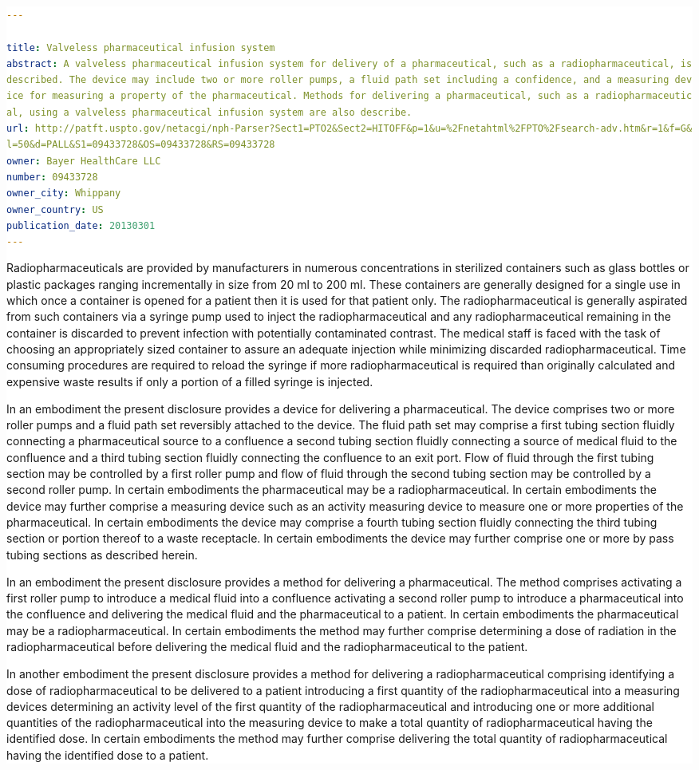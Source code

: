 ```yaml
---

title: Valveless pharmaceutical infusion system
abstract: A valveless pharmaceutical infusion system for delivery of a pharmaceutical, such as a radiopharmaceutical, is described. The device may include two or more roller pumps, a fluid path set including a confidence, and a measuring device for measuring a property of the pharmaceutical. Methods for delivering a pharmaceutical, such as a radiopharmaceutical, using a valveless pharmaceutical infusion system are also describe.
url: http://patft.uspto.gov/netacgi/nph-Parser?Sect1=PTO2&Sect2=HITOFF&p=1&u=%2Fnetahtml%2FPTO%2Fsearch-adv.htm&r=1&f=G&l=50&d=PALL&S1=09433728&OS=09433728&RS=09433728
owner: Bayer HealthCare LLC
number: 09433728
owner_city: Whippany
owner_country: US
publication_date: 20130301
---
```

Radiopharmaceuticals are provided by manufacturers in numerous concentrations in sterilized containers such as glass bottles or plastic packages ranging incrementally in size from 20 ml to 200 ml. These containers are generally designed for a single use in which once a container is opened for a patient then it is used for that patient only. The radiopharmaceutical is generally aspirated from such containers via a syringe pump used to inject the radiopharmaceutical and any radiopharmaceutical remaining in the container is discarded to prevent infection with potentially contaminated contrast. The medical staff is faced with the task of choosing an appropriately sized container to assure an adequate injection while minimizing discarded radiopharmaceutical. Time consuming procedures are required to reload the syringe if more radiopharmaceutical is required than originally calculated and expensive waste results if only a portion of a filled syringe is injected.

In an embodiment the present disclosure provides a device for delivering a pharmaceutical. The device comprises two or more roller pumps and a fluid path set reversibly attached to the device. The fluid path set may comprise a first tubing section fluidly connecting a pharmaceutical source to a confluence a second tubing section fluidly connecting a source of medical fluid to the confluence and a third tubing section fluidly connecting the confluence to an exit port. Flow of fluid through the first tubing section may be controlled by a first roller pump and flow of fluid through the second tubing section may be controlled by a second roller pump. In certain embodiments the pharmaceutical may be a radiopharmaceutical. In certain embodiments the device may further comprise a measuring device such as an activity measuring device to measure one or more properties of the pharmaceutical. In certain embodiments the device may comprise a fourth tubing section fluidly connecting the third tubing section or portion thereof to a waste receptacle. In certain embodiments the device may further comprise one or more by pass tubing sections as described herein.

In an embodiment the present disclosure provides a method for delivering a pharmaceutical. The method comprises activating a first roller pump to introduce a medical fluid into a confluence activating a second roller pump to introduce a pharmaceutical into the confluence and delivering the medical fluid and the pharmaceutical to a patient. In certain embodiments the pharmaceutical may be a radiopharmaceutical. In certain embodiments the method may further comprise determining a dose of radiation in the radiopharmaceutical before delivering the medical fluid and the radiopharmaceutical to the patient.

In another embodiment the present disclosure provides a method for delivering a radiopharmaceutical comprising identifying a dose of radiopharmaceutical to be delivered to a patient introducing a first quantity of the radiopharmaceutical into a measuring devices determining an activity level of the first quantity of the radiopharmaceutical and introducing one or more additional quantities of the radiopharmaceutical into the measuring device to make a total quantity of radiopharmaceutical having the identified dose. In certain embodiments the method may further comprise delivering the total quantity of radiopharmaceutical having the identified dose to a patient.
